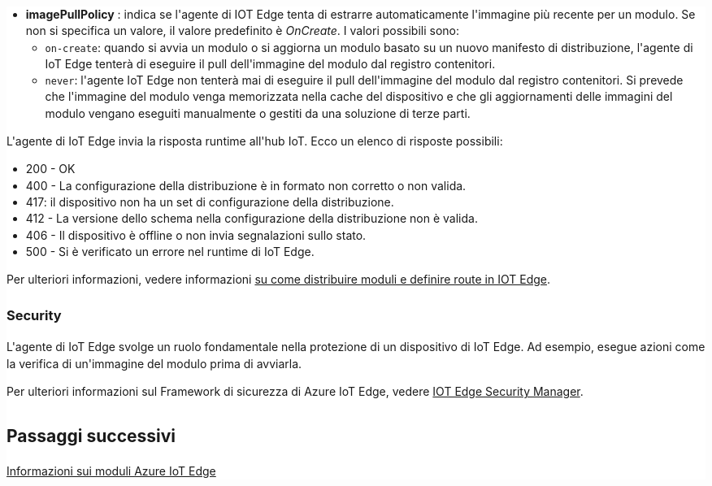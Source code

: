 * **imagePullPolicy** : indica se l'agente di IOT Edge tenta di estrarre automaticamente l'immagine più recente per un modulo. Se non si specifica un valore, il valore predefinito è *OnCreate*. I valori possibili sono: 
   * `on-create`: quando si avvia un modulo o si aggiorna un modulo basato su un nuovo manifesto di distribuzione, l'agente di IoT Edge tenterà di eseguire il pull dell'immagine del modulo dal registro contenitori.
   * `never`: l'agente IoT Edge non tenterà mai di eseguire il pull dell'immagine del modulo dal registro contenitori. Si prevede che l'immagine del modulo venga memorizzata nella cache del dispositivo e che gli aggiornamenti delle immagini del modulo vengano eseguiti manualmente o gestiti da una soluzione di terze parti. 

L'agente di IoT Edge invia la risposta runtime all'hub IoT. Ecco un elenco di risposte possibili:
  * 200 - OK
  * 400 - La configurazione della distribuzione è in formato non corretto o non valida.
  * 417: il dispositivo non ha un set di configurazione della distribuzione.
  * 412 - La versione dello schema nella configurazione della distribuzione non è valida.
  * 406 - Il dispositivo è offline o non invia segnalazioni sullo stato.
  * 500 - Si è verificato un errore nel runtime di IoT Edge.

Per ulteriori informazioni, vedere informazioni [su come distribuire moduli e definire route in IOT Edge](module-composition.md).   

### <a name="security"></a>Security

L'agente di IoT Edge svolge un ruolo fondamentale nella protezione di un dispositivo di IoT Edge. Ad esempio, esegue azioni come la verifica di un'immagine del modulo prima di avviarla. 

Per ulteriori informazioni sul Framework di sicurezza di Azure IoT Edge, vedere [IOT Edge Security Manager](iot-edge-security-manager.md).

## <a name="next-steps"></a>Passaggi successivi

[Informazioni sui moduli Azure IoT Edge](iot-edge-modules.md)

